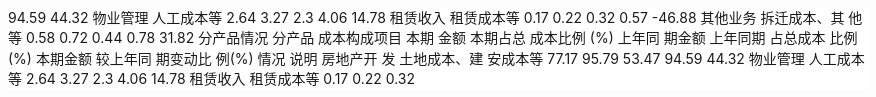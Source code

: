 94.59
44.32
物业管理
人工成本等
2.64
3.27
2.3
4.06
14.78
租赁收入
租赁成本等
0.17
0.22
0.32
0.57
-46.88
其他业务
拆迁成本、其
他等
0.58
0.72
0.44
0.78
31.82
分产品情况
分产品
成本构成项目
本期
金额
本期占总
成本比例
(%)
上年同
期金额
上年同期
占总成本
比例(%)
本期金额
较上年同
期变动比
例(%)
情况
说明
房地产开
发
土地成本、建
安成本等
77.17
95.79
53.47
94.59
44.32
物业管理
人工成本等
2.64
3.27
2.3
4.06
14.78
租赁收入
租赁成本等
0.17
0.22
0.32